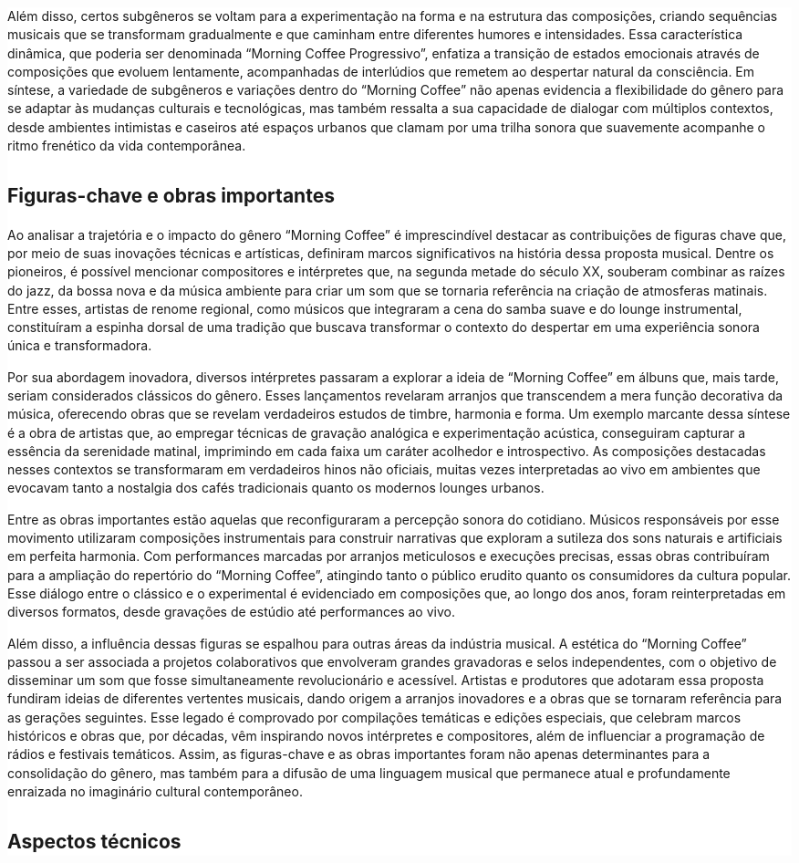 Além disso, certos subgêneros se voltam para a experimentação na forma e na estrutura das composições, criando sequências musicais que se transformam gradualmente e que caminham entre diferentes humores e intensidades. Essa característica dinâmica, que poderia ser denominada “Morning Coffee Progressivo”, enfatiza a transição de estados emocionais através de composições que evoluem lentamente, acompanhadas de interlúdios que remetem ao despertar natural da consciência. Em síntese, a variedade de subgêneros e variações dentro do “Morning Coffee” não apenas evidencia a flexibilidade do gênero para se adaptar às mudanças culturais e tecnológicas, mas também ressalta a sua capacidade de dialogar com múltiplos contextos, desde ambientes intimistas e caseiros até espaços urbanos que clamam por uma trilha sonora que suavemente acompanhe o ritmo frenético da vida contemporânea.


## Figuras-chave e obras importantes

Ao analisar a trajetória e o impacto do gênero “Morning Coffee” é imprescindível destacar as contribuições de figuras chave que, por meio de suas inovações técnicas e artísticas, definiram marcos significativos na história dessa proposta musical. Dentre os pioneiros, é possível mencionar compositores e intérpretes que, na segunda metade do século XX, souberam combinar as raízes do jazz, da bossa nova e da música ambiente para criar um som que se tornaria referência na criação de atmosferas matinais. Entre esses, artistas de renome regional, como músicos que integraram a cena do samba suave e do lounge instrumental, constituíram a espinha dorsal de uma tradição que buscava transformar o contexto do despertar em uma experiência sonora única e transformadora.  

Por sua abordagem inovadora, diversos intérpretes passaram a explorar a ideia de “Morning Coffee” em álbuns que, mais tarde, seriam considerados clássicos do gênero. Esses lançamentos revelaram arranjos que transcendem a mera função decorativa da música, oferecendo obras que se revelam verdadeiros estudos de timbre, harmonia e forma. Um exemplo marcante dessa síntese é a obra de artistas que, ao empregar técnicas de gravação analógica e experimentação acústica, conseguiram capturar a essência da serenidade matinal, imprimindo em cada faixa um caráter acolhedor e introspectivo. As composições destacadas nesses contextos se transformaram em verdadeiros hinos não oficiais, muitas vezes interpretadas ao vivo em ambientes que evocavam tanto a nostalgia dos cafés tradicionais quanto os modernos lounges urbanos.  

Entre as obras importantes estão aquelas que reconfiguraram a percepção sonora do cotidiano. Músicos responsáveis por esse movimento utilizaram composições instrumentais para construir narrativas que exploram a sutileza dos sons naturais e artificiais em perfeita harmonia. Com performances marcadas por arranjos meticulosos e execuções precisas, essas obras contribuíram para a ampliação do repertório do “Morning Coffee”, atingindo tanto o público erudito quanto os consumidores da cultura popular. Esse diálogo entre o clássico e o experimental é evidenciado em composições que, ao longo dos anos, foram reinterpretadas em diversos formatos, desde gravações de estúdio até performances ao vivo.  

Além disso, a influência dessas figuras se espalhou para outras áreas da indústria musical. A estética do “Morning Coffee” passou a ser associada a projetos colaborativos que envolveram grandes gravadoras e selos independentes, com o objetivo de disseminar um som que fosse simultaneamente revolucionário e acessível. Artistas e produtores que adotaram essa proposta fundiram ideias de diferentes vertentes musicais, dando origem a arranjos inovadores e a obras que se tornaram referência para as gerações seguintes. Esse legado é comprovado por compilações temáticas e edições especiais, que celebram marcos históricos e obras que, por décadas, vêm inspirando novos intérpretes e compositores, além de influenciar a programação de rádios e festivais temáticos. Assim, as figuras-chave e as obras importantes foram não apenas determinantes para a consolidação do gênero, mas também para a difusão de uma linguagem musical que permanece atual e profundamente enraizada no imaginário cultural contemporâneo.


## Aspectos técnicos
